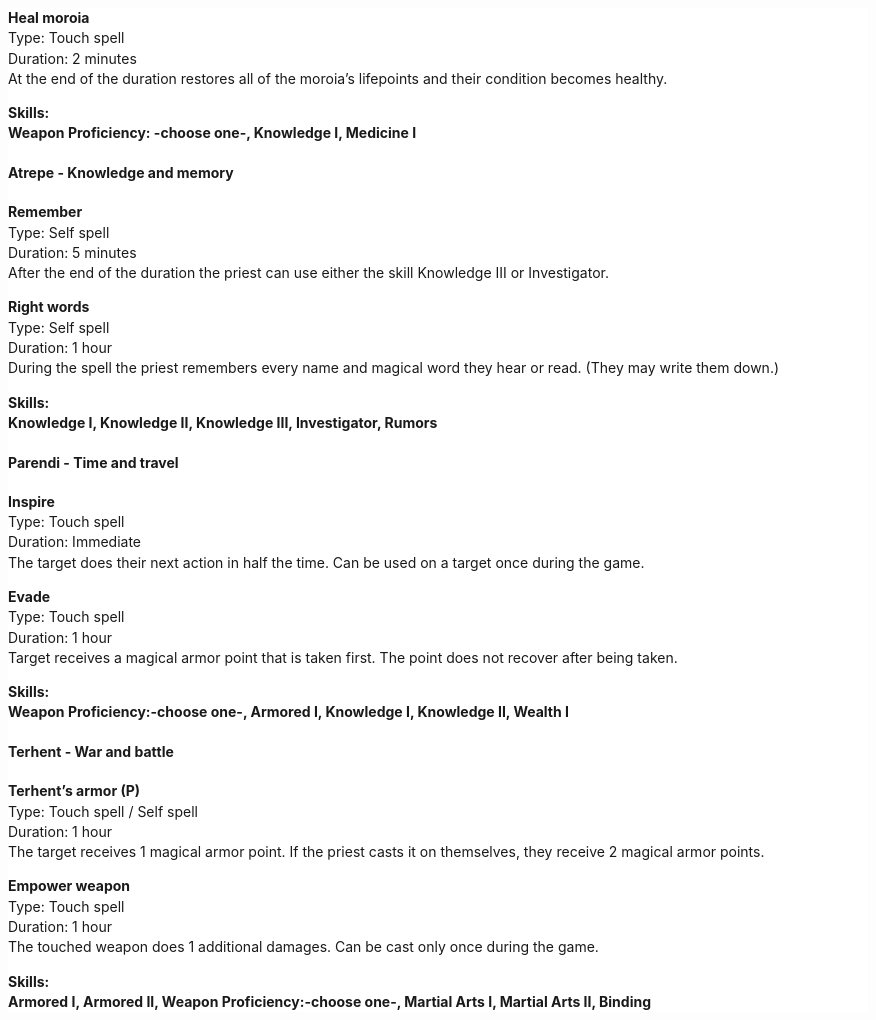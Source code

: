 **Heal moroia**<br />
Type: Touch spell<br />
Duration: 2 minutes<br />
At the end of the duration restores all of the moroia’s lifepoints and their condition becomes healthy. 

**Skills:**<br />
**Weapon Proficiency: -choose one-, Knowledge I, Medicine I**

#### Atrepe - Knowledge and memory 

**Remember**<br />
Type: Self spell<br />
Duration: 5 minutes<br />
After the end of the duration the priest can use either the skill Knowledge III or Investigator. 

**Right words**<br />
Type: Self spell<br />
Duration: 1 hour<br />
During the spell the priest remembers every name and magical word they hear or read. (They may write them down.) 

**Skills:**<br />
**Knowledge I, Knowledge II, Knowledge III, Investigator, Rumors**

#### Parendi - Time and travel

**Inspire**<br />
Type: Touch spell<br /> 
Duration: Immediate<br />
The target does their next action in half the time. Can be used on a target once during the game. 

**Evade**<br />
Type: Touch spell<br /> 
Duration: 1 hour<br />
Target receives a magical armor point that is taken first. The point does not recover after being taken. 

**Skills:**<br />
**Weapon Proficiency:-choose one-, Armored I, Knowledge I, Knowledge II, Wealth I**

#### Terhent - War and battle 

**Terhent’s armor (P)**<br />
Type: Touch spell / Self spell<br />
Duration: 1 hour<br />
The target receives 1 magical armor point. If the priest casts it on themselves, they receive 2 magical armor points. 

**Empower weapon**<br />
Type: Touch spell <br />
Duration: 1 hour<br />
The touched weapon does 1 additional damages. Can be cast only once during the game. 

**Skills:**<br />
**Armored I, Armored II, Weapon Proficiency:-choose one-, Martial Arts I, Martial Arts II, Binding**
